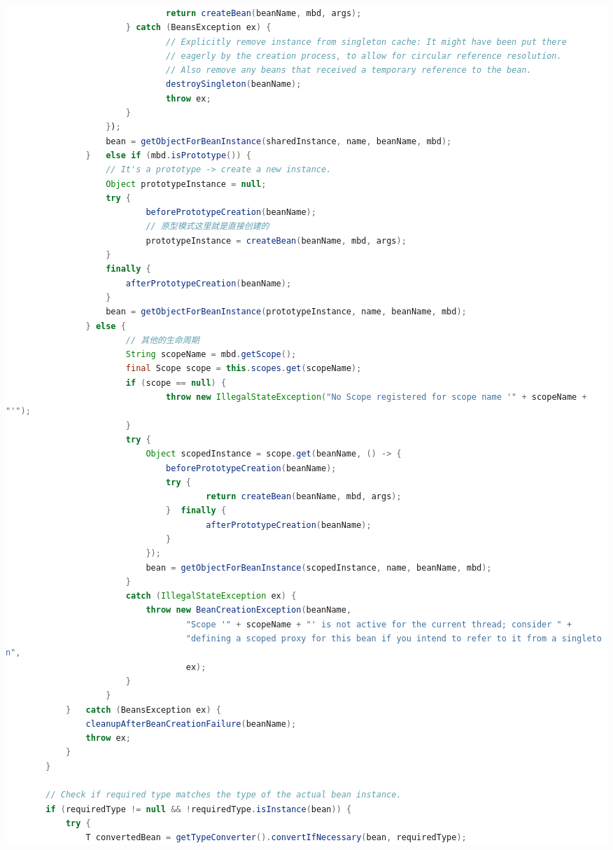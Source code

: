 ```java
								return createBean(beanName, mbd, args);
						} catch (BeansException ex) {
                                // Explicitly remove instance from singleton cache: It might have been put there
                                // eagerly by the creation process, to allow for circular reference resolution.
                                // Also remove any beans that received a temporary reference to the bean.
                                destroySingleton(beanName);
                                throw ex;
						}
					});
					bean = getObjectForBeanInstance(sharedInstance, name, beanName, mbd);
				}	else if (mbd.isPrototype()) {
					// It's a prototype -> create a new instance.
					Object prototypeInstance = null;
					try {
                            beforePrototypeCreation(beanName);
                            // 原型模式这里就是直接创建的
                            prototypeInstance = createBean(beanName, mbd, args);
					}
					finally {
						afterPrototypeCreation(beanName);
					}
					bean = getObjectForBeanInstance(prototypeInstance, name, beanName, mbd);
				} else {
                    	// 其他的生命周期
                        String scopeName = mbd.getScope();
                        final Scope scope = this.scopes.get(scopeName);
                        if (scope == null) {
                            	throw new IllegalStateException("No Scope registered for scope name '" + scopeName + "'");
                        }
                        try {
                            Object scopedInstance = scope.get(beanName, () -> {
                                beforePrototypeCreation(beanName);
                                try {
                                    	return createBean(beanName, mbd, args);
                                }  finally {
                                    	afterPrototypeCreation(beanName);
                                }
                            });
                            bean = getObjectForBeanInstance(scopedInstance, name, beanName, mbd);
                        }
                        catch (IllegalStateException ex) {
                            throw new BeanCreationException(beanName,
                                    "Scope '" + scopeName + "' is not active for the current thread; consider " +
                                    "defining a scoped proxy for this bean if you intend to refer to it from a singleton",
                                    ex);
                        }
                    }
			}	catch (BeansException ex) {
				cleanupAfterBeanCreationFailure(beanName);
				throw ex;
			}
		}

		// Check if required type matches the type of the actual bean instance.
		if (requiredType != null && !requiredType.isInstance(bean)) {
			try {
				T convertedBean = getTypeConverter().convertIfNecessary(bean, requiredType);
```